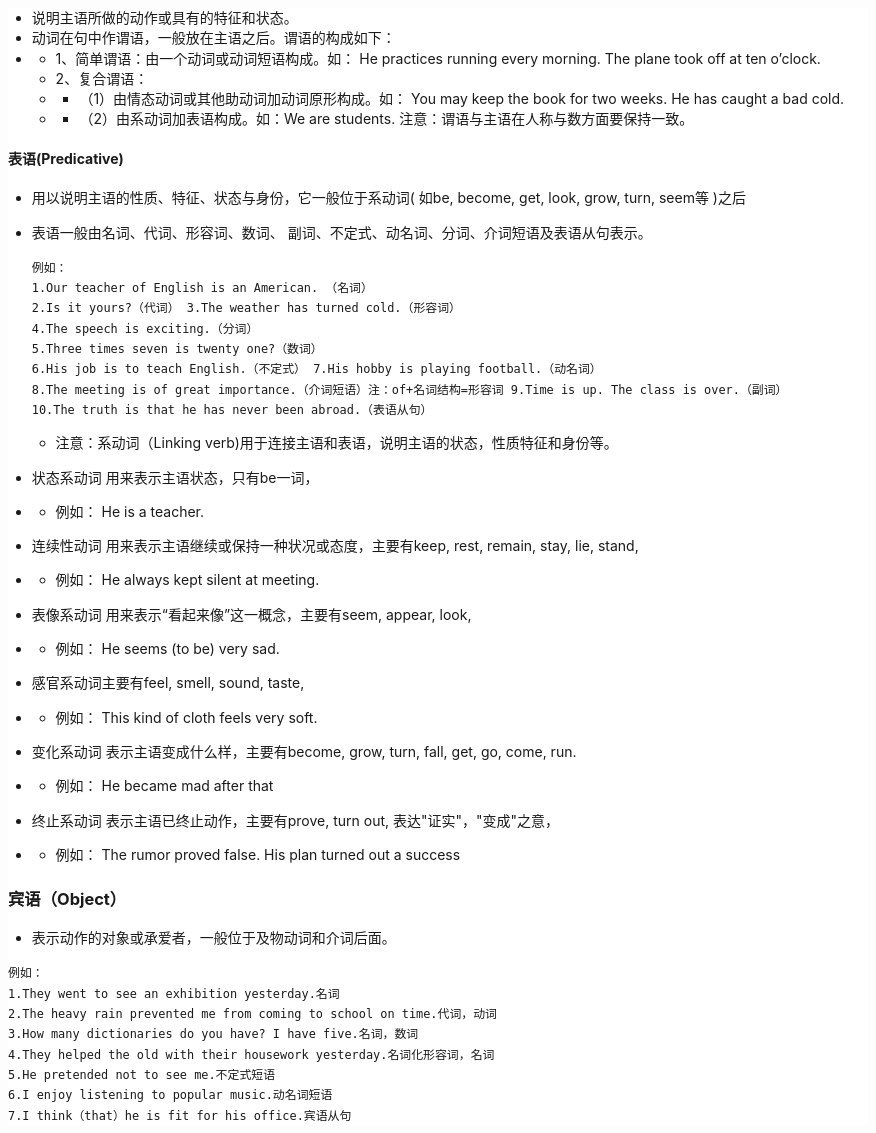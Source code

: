 - 说明主语所做的动作或具有的特征和状态。
- 动词在句中作谓语，一般放在主语之后。谓语的构成如下： 
- - 1、简单谓语：由一个动词或动词短语构成。如： He practices running every morning. The plane took off at ten o’clock. 
  - 2、复合谓语： 
  - - （1）由情态动词或其他助动词加动词原形构成。如： You may keep the book for two weeks.  He has caught a bad cold.  
  - - （2）由系动词加表语构成。如：We are students. 注意：谓语与主语在人称与数方面要保持一致。

#### 表语(Predicative)

- 用以说明主语的性质、特征、状态与身份，它一般位于系动词( 如be, become, get, look, grow, turn, seem等 )之后

- 表语一般由名词、代词、形容词、数词、 副词、不定式、动名词、分词、介词短语及表语从句表示。

  ```English
  例如：  
  1.Our teacher of English is an American. （名词） 
  2.Is it yours?（代词） 3.The weather has turned cold.（形容词） 
  4.The speech is exciting.（分词） 
  5.Three times seven is twenty one?（数词） 
  6.His job is to teach English.（不定式） 7.His hobby is playing football.（动名词）
  8.The meeting is of great importance.（介词短语）注：of+名词结构=形容词 9.Time is up. The class is over.（副词） 
  10.The truth is that he has never been abroad.（表语从句） 
  ```

  - 注意：系动词（Linking verb)用于连接主语和表语，说明主语的状态，性质特征和身份等。

  

- 状态系动词  用来表示主语状态，只有be一词，

- - 例如： He is a teacher. 

- 连续性动词  用来表示主语继续或保持一种状况或态度，主要有keep, rest, remain, stay, lie, stand, 

- - 例如： He always kept silent at meeting.  

- 表像系动词  用来表示“看起来像”这一概念，主要有seem, appear, look, 

- - 例如： He seems (to be) very sad.   

- 感官系动词主要有feel, smell, sound, taste,

- - 例如： This kind of cloth feels very soft.  

- 变化系动词  表示主语变成什么样，主要有become, grow, turn, fall, get, go, come, run.

- - 例如： He became mad after that

- 终止系动词  表示主语已终止动作，主要有prove, turn out, 表达"证实"，"变成"之意，

- - 例如： The rumor proved false.  His plan turned out a success 

### 宾语（Object）

- 表示动作的对象或承爱者，一般位于及物动词和介词后面。

```English
例如：  
1.They went to see an exhibition yesterday.名词 
2.The heavy rain prevented me from coming to school on time.代词，动词 
3.How many dictionaries do you have? I have five.名词，数词 
4.They helped the old with their housework yesterday.名词化形容词，名词 
5.He pretended not to see me.不定式短语 
6.I enjoy listening to popular music.动名词短语 
7.I think（that）he is fit for his office.宾语从句 

```
